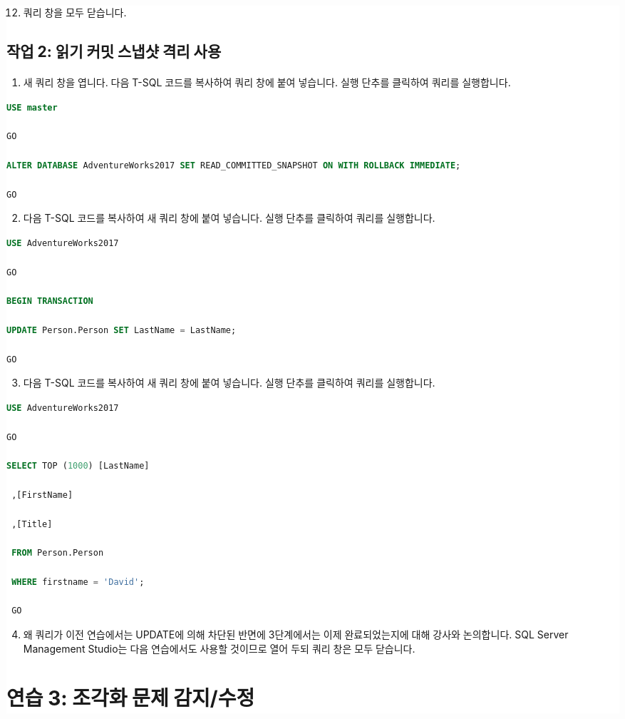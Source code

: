 12. 쿼리 창을 모두 닫습니다.

## 작업 2: 읽기 커밋 스냅샷 격리 사용

1. 새 쿼리 창을 엽니다. 다음 T-SQL 코드를 복사하여 쿼리 창에 붙여 넣습니다. 실행 단추를 클릭하여 쿼리를 실행합니다. 

```sql
USE master

GO

ALTER DATABASE AdventureWorks2017 SET READ_COMMITTED_SNAPSHOT ON WITH ROLLBACK IMMEDIATE;

GO
```
2. 다음 T-SQL 코드를 복사하여 새 쿼리 창에 붙여 넣습니다. 실행 단추를 클릭하여 쿼리를 실행합니다. 
```sql
USE AdventureWorks2017

GO

BEGIN TRANSACTION

UPDATE Person.Person SET LastName = LastName;

GO
```
 

3. 다음 T-SQL 코드를 복사하여 새 쿼리 창에 붙여 넣습니다. 실행 단추를 클릭하여 쿼리를 실행합니다. 

```sql
USE AdventureWorks2017

GO

SELECT TOP (1000) [LastName]

 ,[FirstName]

 ,[Title]

 FROM Person.Person

 WHERE firstname = 'David';
 
 GO
```

4. 왜 쿼리가 이전 연습에서는 UPDATE에 의해 차단된 반면에 3단계에서는 이제 완료되었는지에 대해 강사와 논의합니다. SQL Server Management Studio는 다음 연습에서도 사용할 것이므로 열어 두되 쿼리 창은 모두 닫습니다. 


# 연습 3: 조각화 문제 감지/수정
